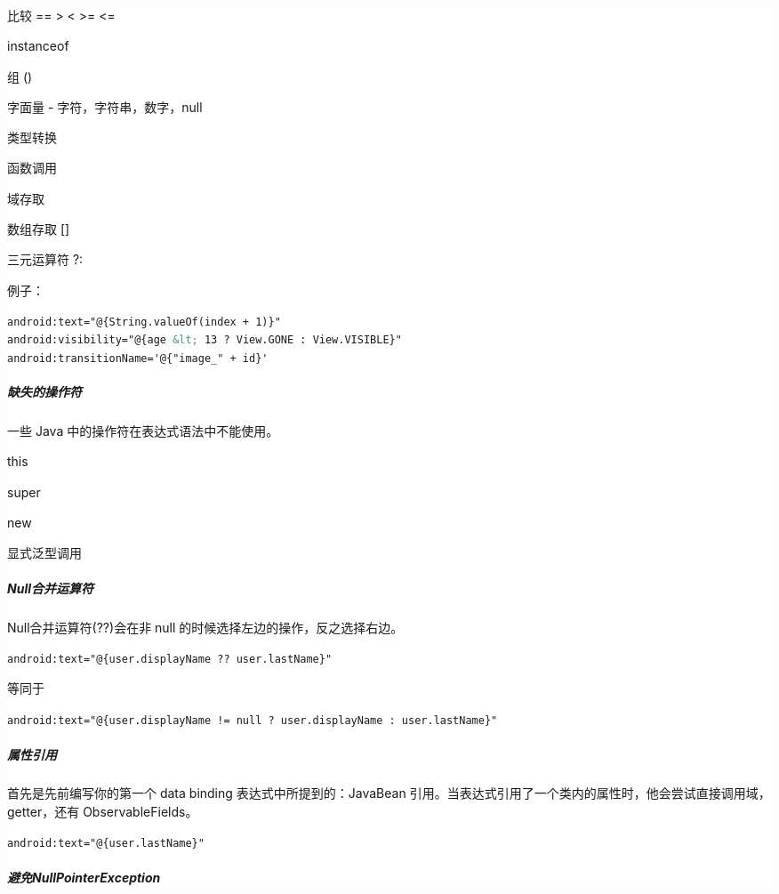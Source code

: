 比较 == > < >= <=

instanceof

组 ()

字面量 - 字符，字符串，数字，null

类型转换

函数调用

域存取

数组存取 []

三元运算符 ?:

例子：

```xml
android:text="@{String.valueOf(index + 1)}"
android:visibility="@{age &lt; 13 ? View.GONE : View.VISIBLE}"
android:transitionName='@{"image_" + id}'
```

##### 缺失的操作符

一些 Java 中的操作符在表达式语法中不能使用。

this

super

new

显式泛型调用 <T>

##### Null合并运算符

Null合并运算符(??)会在非 null 的时候选择左边的操作，反之选择右边。

```xml
android:text="@{user.displayName ?? user.lastName}"
```

等同于

```xml
android:text="@{user.displayName != null ? user.displayName : user.lastName}"
```

##### 属性引用

首先是先前编写你的第一个 data binding 表达式中所提到的：JavaBean 引用。当表达式引用了一个类内的属性时，他会尝试直接调用域，getter，还有 ObservableFields。

```xml
android:text="@{user.lastName}"
```

##### 避免NullPointerException
